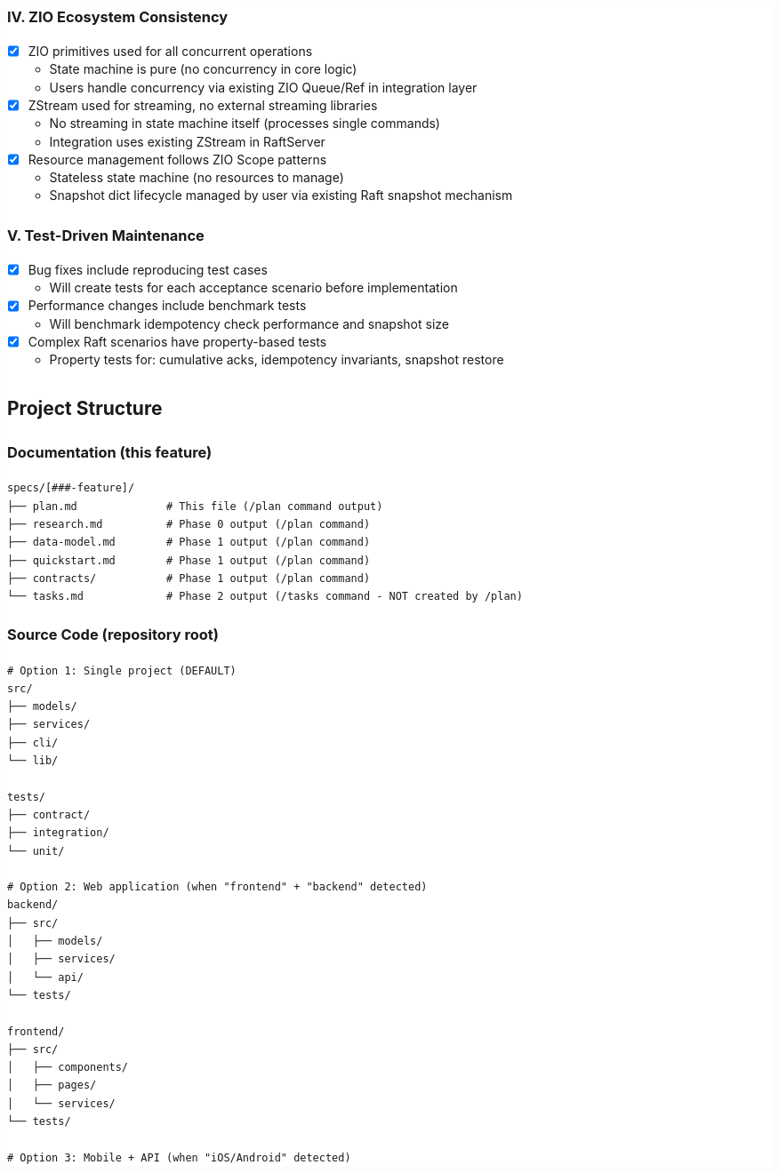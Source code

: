 ### IV. ZIO Ecosystem Consistency
- [x] ZIO primitives used for all concurrent operations
  - State machine is pure (no concurrency in core logic)
  - Users handle concurrency via existing ZIO Queue/Ref in integration layer
- [x] ZStream used for streaming, no external streaming libraries
  - No streaming in state machine itself (processes single commands)
  - Integration uses existing ZStream in RaftServer
- [x] Resource management follows ZIO Scope patterns
  - Stateless state machine (no resources to manage)
  - Snapshot dict lifecycle managed by user via existing Raft snapshot mechanism

### V. Test-Driven Maintenance
- [x] Bug fixes include reproducing test cases
  - Will create tests for each acceptance scenario before implementation
- [x] Performance changes include benchmark tests
  - Will benchmark idempotency check performance and snapshot size
- [x] Complex Raft scenarios have property-based tests
  - Property tests for: cumulative acks, idempotency invariants, snapshot restore

## Project Structure

### Documentation (this feature)
```
specs/[###-feature]/
├── plan.md              # This file (/plan command output)
├── research.md          # Phase 0 output (/plan command)
├── data-model.md        # Phase 1 output (/plan command)
├── quickstart.md        # Phase 1 output (/plan command)
├── contracts/           # Phase 1 output (/plan command)
└── tasks.md             # Phase 2 output (/tasks command - NOT created by /plan)
```

### Source Code (repository root)
```
# Option 1: Single project (DEFAULT)
src/
├── models/
├── services/
├── cli/
└── lib/

tests/
├── contract/
├── integration/
└── unit/

# Option 2: Web application (when "frontend" + "backend" detected)
backend/
├── src/
│   ├── models/
│   ├── services/
│   └── api/
└── tests/

frontend/
├── src/
│   ├── components/
│   ├── pages/
│   └── services/
└── tests/

# Option 3: Mobile + API (when "iOS/Android" detected)
```